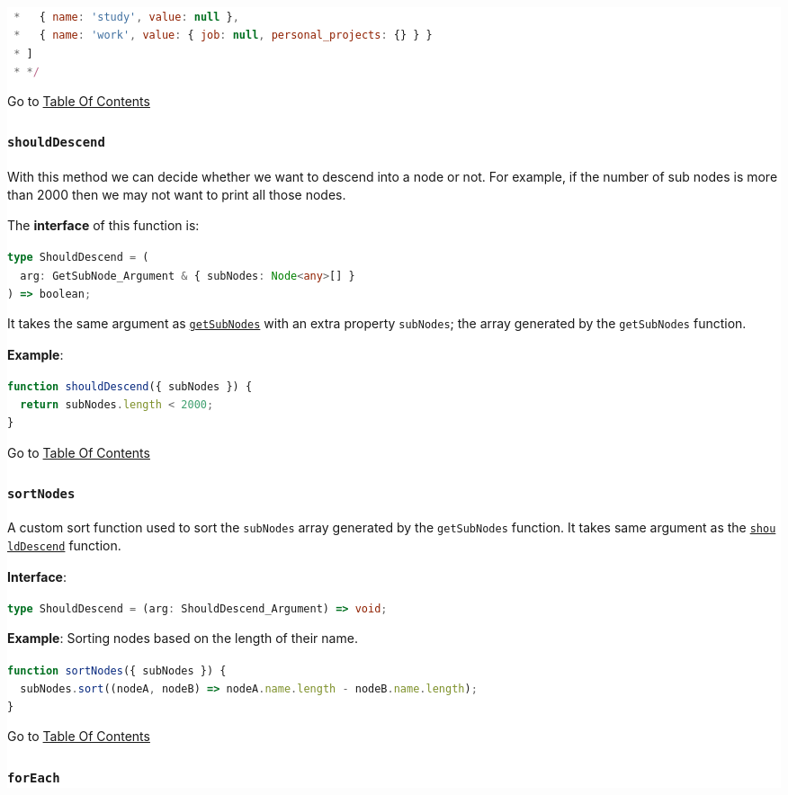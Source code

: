 ```js
 *   { name: 'study', value: null },
 *   { name: 'work', value: { job: null, personal_projects: {} } }
 * ]
 * */
```

Go to [Table Of Contents](#toc)

### `shouldDescend`

With this method we can decide whether we want to descend into a node or not.
For example, if the number of sub nodes is more than 2000 then we may not want
to print all those nodes.

The **interface** of this function is:

```typescript
type ShouldDescend = (
  arg: GetSubNode_Argument & { subNodes: Node<any>[] }
) => boolean;
```

It takes the same argument as [`getSubNodes`](#getSubNodes) with an extra
property `subNodes`; the array generated by the `getSubNodes` function.

**Example**:

```js
function shouldDescend({ subNodes }) {
  return subNodes.length < 2000;
}
```

Go to [Table Of Contents](#toc)

### `sortNodes`

A custom sort function used to sort the `subNodes` array generated by the
`getSubNodes` function. It takes same argument as the
[`shouldDescend`](#shouldDescend) function.

**Interface**:

```typescript
type ShouldDescend = (arg: ShouldDescend_Argument) => void;
```

**Example**: Sorting nodes based on the length of their name.

```js
function sortNodes({ subNodes }) {
  subNodes.sort((nodeA, nodeB) => nodeA.name.length - nodeB.name.length);
}
```

Go to [Table Of Contents](#toc)

### `forEach`
